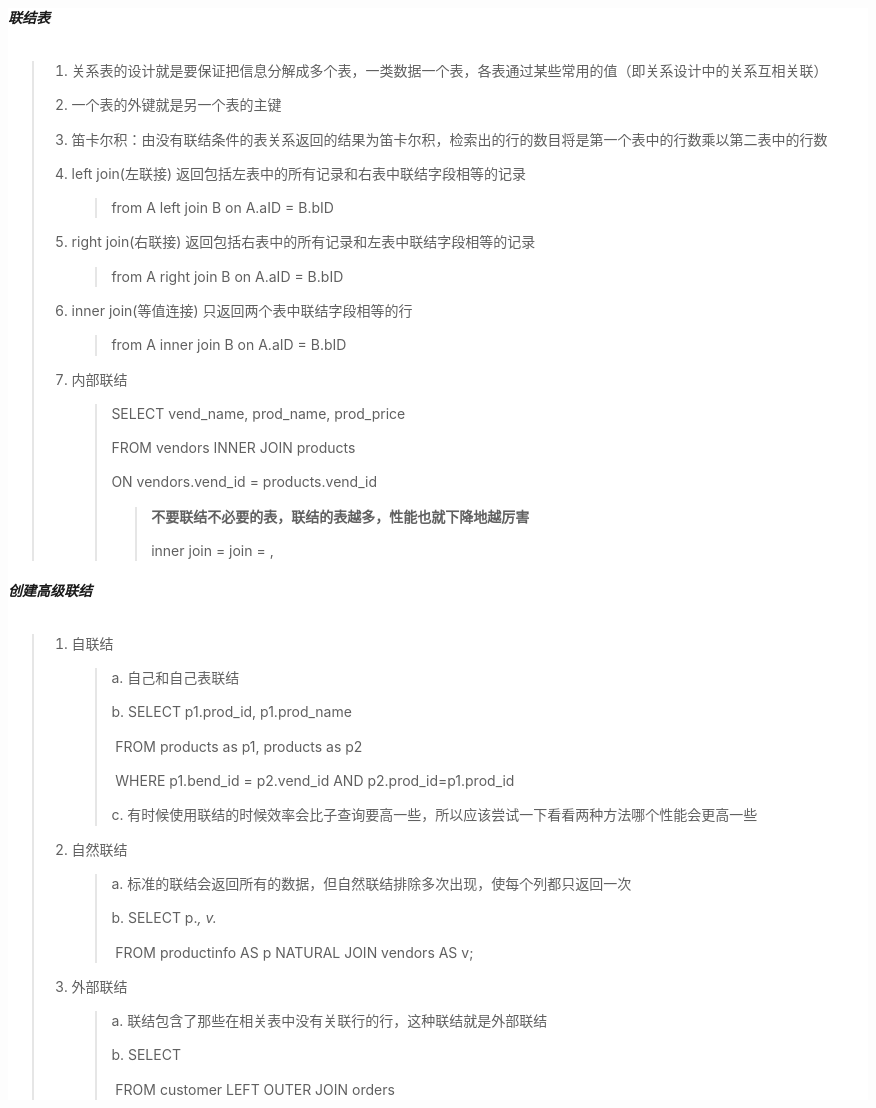

###### **联结表**

> 1. 关系表的设计就是要保证把信息分解成多个表，一类数据一个表，各表通过某些常用的值（即关系设计中的关系互相关联）
>
> 2. 一个表的外键就是另一个表的主键
>
> 3. 笛卡尔积：由没有联结条件的表关系返回的结果为笛卡尔积，检索出的行的数目将是第一个表中的行数乘以第二表中的行数
>
> 4. left join(左联接) 返回包括左表中的所有记录和右表中联结字段相等的记录
>
>    > from A left join B on A.aID = B.bID
>
> 5. right join(右联接) 返回包括右表中的所有记录和左表中联结字段相等的记录
>
>    > from A right join B on A.aID = B.bID
>
> 6. inner join(等值连接) 只返回两个表中联结字段相等的行
>
>    > from A inner join B on A.aID = B.bID
>
> 7. 内部联结
>
>    > SELECT vend_name, prod_name, prod_price
>    >
>    > FROM vendors INNER JOIN products
>    >
>    > ON vendors.vend_id = products.vend_id
>    >
>    > > **不要联结不必要的表，联结的表越多，性能也就下降地越厉害**
>    > >
>    > > inner join = join = ,



###### **创建高级联结**

> 1. 自联结
>
>    > a. 自己和自己表联结
>    >
>    > b. SELECT p1.prod_id, p1.prod_name
>    >
>    > ​    FROM products as p1, products as p2
>    >
>    > ​    WHERE p1.bend_id = p2.vend_id AND p2.prod_id=p1.prod_id
>    >
>    > c. 有时候使用联结的时候效率会比子查询要高一些，所以应该尝试一下看看两种方法哪个性能会更高一些
>
> 2. 自然联结
>
>    > a. 标准的联结会返回所有的数据，但自然联结排除多次出现，使每个列都只返回一次
>    >
>    > b.  SELECT  p.*, v.*
>    >
>    > ​     FROM productinfo AS p NATURAL  JOIN vendors AS v;
>
> 3. 外部联结
>
>    > a. 联结包含了那些在相关表中没有关联行的行，这种联结就是外部联结
>    >
>    > b. SELECT 
>    >
>    > ​    FROM customer LEFT OUTER JOIN orders
>    >